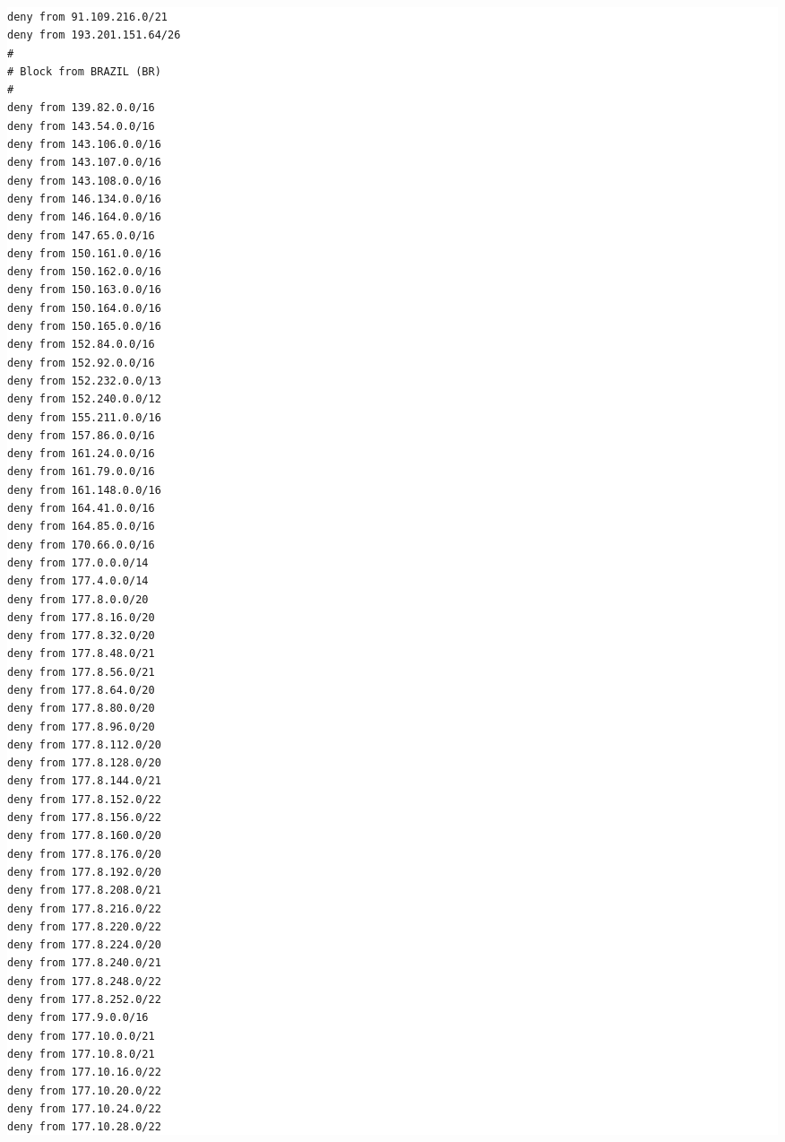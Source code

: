     deny from 91.109.216.0/21
    deny from 193.201.151.64/26
    #
    # Block from BRAZIL (BR)
    #
    deny from 139.82.0.0/16
    deny from 143.54.0.0/16
    deny from 143.106.0.0/16
    deny from 143.107.0.0/16
    deny from 143.108.0.0/16
    deny from 146.134.0.0/16
    deny from 146.164.0.0/16
    deny from 147.65.0.0/16
    deny from 150.161.0.0/16
    deny from 150.162.0.0/16
    deny from 150.163.0.0/16
    deny from 150.164.0.0/16
    deny from 150.165.0.0/16
    deny from 152.84.0.0/16
    deny from 152.92.0.0/16
    deny from 152.232.0.0/13
    deny from 152.240.0.0/12
    deny from 155.211.0.0/16
    deny from 157.86.0.0/16
    deny from 161.24.0.0/16
    deny from 161.79.0.0/16
    deny from 161.148.0.0/16
    deny from 164.41.0.0/16
    deny from 164.85.0.0/16
    deny from 170.66.0.0/16
    deny from 177.0.0.0/14
    deny from 177.4.0.0/14
    deny from 177.8.0.0/20
    deny from 177.8.16.0/20
    deny from 177.8.32.0/20
    deny from 177.8.48.0/21
    deny from 177.8.56.0/21
    deny from 177.8.64.0/20
    deny from 177.8.80.0/20
    deny from 177.8.96.0/20
    deny from 177.8.112.0/20
    deny from 177.8.128.0/20
    deny from 177.8.144.0/21
    deny from 177.8.152.0/22
    deny from 177.8.156.0/22
    deny from 177.8.160.0/20
    deny from 177.8.176.0/20
    deny from 177.8.192.0/20
    deny from 177.8.208.0/21
    deny from 177.8.216.0/22
    deny from 177.8.220.0/22
    deny from 177.8.224.0/20
    deny from 177.8.240.0/21
    deny from 177.8.248.0/22
    deny from 177.8.252.0/22
    deny from 177.9.0.0/16
    deny from 177.10.0.0/21
    deny from 177.10.8.0/21
    deny from 177.10.16.0/22
    deny from 177.10.20.0/22
    deny from 177.10.24.0/22
    deny from 177.10.28.0/22
